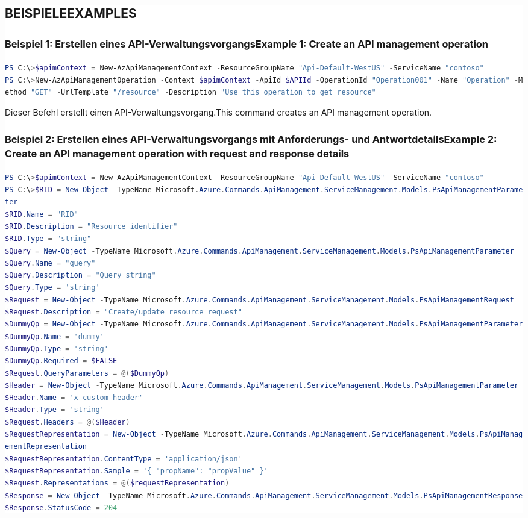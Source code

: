 ## <span data-ttu-id="c07af-107">BEISPIELE</span><span class="sxs-lookup"><span data-stu-id="c07af-107">EXAMPLES</span></span>

### <span data-ttu-id="c07af-108">Beispiel 1: Erstellen eines API-Verwaltungsvorgangs</span><span class="sxs-lookup"><span data-stu-id="c07af-108">Example 1: Create an API management operation</span></span>
```powershell
PS C:\>$apimContext = New-AzApiManagementContext -ResourceGroupName "Api-Default-WestUS" -ServiceName "contoso"
PS C:\>New-AzApiManagementOperation -Context $apimContext -ApiId $APIId -OperationId "Operation001" -Name "Operation" -Method "GET" -UrlTemplate "/resource" -Description "Use this operation to get resource"
```

<span data-ttu-id="c07af-109">Dieser Befehl erstellt einen API-Verwaltungsvorgang.</span><span class="sxs-lookup"><span data-stu-id="c07af-109">This command creates an API management operation.</span></span>

### <span data-ttu-id="c07af-110">Beispiel 2: Erstellen eines API-Verwaltungsvorgangs mit Anforderungs- und Antwortdetails</span><span class="sxs-lookup"><span data-stu-id="c07af-110">Example 2: Create an API management operation with request and response details</span></span>
```powershell
PS C:\>$apimContext = New-AzApiManagementContext -ResourceGroupName "Api-Default-WestUS" -ServiceName "contoso"
PS C:\>$RID = New-Object -TypeName Microsoft.Azure.Commands.ApiManagement.ServiceManagement.Models.PsApiManagementParameter
$RID.Name = "RID"
$RID.Description = "Resource identifier"
$RID.Type = "string"
$Query = New-Object -TypeName Microsoft.Azure.Commands.ApiManagement.ServiceManagement.Models.PsApiManagementParameter
$Query.Name = "query"
$Query.Description = "Query string"
$Query.Type = 'string'
$Request = New-Object -TypeName Microsoft.Azure.Commands.ApiManagement.ServiceManagement.Models.PsApiManagementRequest
$Request.Description = "Create/update resource request"
$DummyQp = New-Object -TypeName Microsoft.Azure.Commands.ApiManagement.ServiceManagement.Models.PsApiManagementParameter
$DummyQp.Name = 'dummy'
$DummyQp.Type = 'string'
$DummyQp.Required = $FALSE
$Request.QueryParameters = @($DummyQp)
$Header = New-Object -TypeName Microsoft.Azure.Commands.ApiManagement.ServiceManagement.Models.PsApiManagementParameter
$Header.Name = 'x-custom-header'
$Header.Type = 'string'
$Request.Headers = @($Header)
$RequestRepresentation = New-Object -TypeName Microsoft.Azure.Commands.ApiManagement.ServiceManagement.Models.PsApiManagementRepresentation
$RequestRepresentation.ContentType = 'application/json'
$RequestRepresentation.Sample = '{ "propName": "propValue" }'
$Request.Representations = @($requestRepresentation)
$Response = New-Object -TypeName Microsoft.Azure.Commands.ApiManagement.ServiceManagement.Models.PsApiManagementResponse
$Response.StatusCode = 204
```